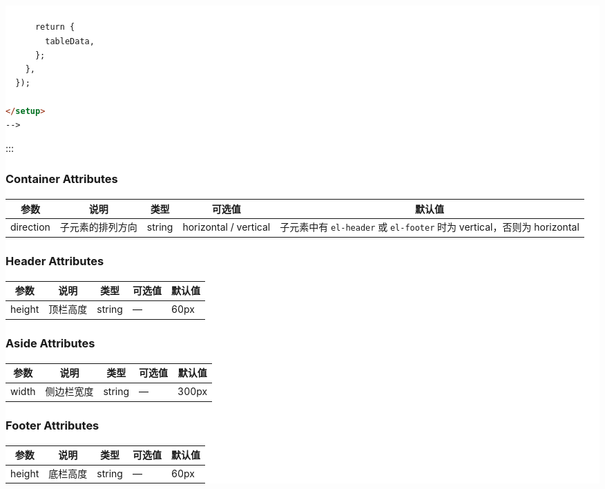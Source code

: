```html

      return {
        tableData,
      };
    },
  });

</setup>
-->
```

:::

### Container Attributes

| 参数      | 说明             | 类型   | 可选值                | 默认值                                                                 |
| --------- | ---------------- | ------ | --------------------- | ---------------------------------------------------------------------- |
| direction | 子元素的排列方向 | string | horizontal / vertical | 子元素中有 `el-header` 或 `el-footer` 时为 vertical，否则为 horizontal |

### Header Attributes

| 参数   | 说明     | 类型   | 可选值 | 默认值 |
| ------ | -------- | ------ | ------ | ------ |
| height | 顶栏高度 | string | —      | 60px   |

### Aside Attributes

| 参数  | 说明       | 类型   | 可选值 | 默认值 |
| ----- | ---------- | ------ | ------ | ------ |
| width | 侧边栏宽度 | string | —      | 300px  |

### Footer Attributes

| 参数   | 说明     | 类型   | 可选值 | 默认值 |
| ------ | -------- | ------ | ------ | ------ |
| height | 底栏高度 | string | —      | 60px   |
